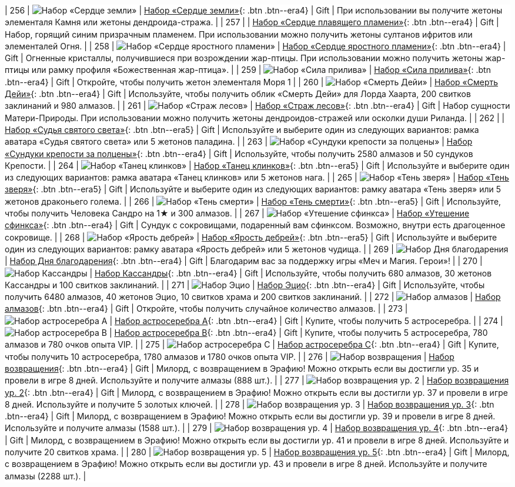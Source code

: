   | 256 | ![Набор «Сердце земли»](/images/t/i_907024.png) | [Набор «Сердце земли»](/ItemsRU/con_1410/){: .btn .btn--era4} | Gift | При использовании вы получите жетоны элементаля Камня или жетоны дендроида-стража. |
  | 257 |  | [Набор «Сердце плавящего пламени»](/ItemsRU/con_1405/){: .btn .btn--era4} | Gift | Набор, горящий синим призрачным пламенем. При использовании можно получить жетоны султанов ифритов или элементалей Огня. |
  | 258 | ![Набор «Сердце яростного пламени»](/images/t/i_907006.png) | [Набор «Сердце яростного пламени»](/ItemsRU/con_1392/){: .btn .btn--era4} | Gift | Огненные кристаллы, получившиеся при возрождении жар-птицы. При использовании можно получить жетоны жар-птицы или рамку профиля «Божественная жар-птица». |
  | 259 | ![Набор «Сила прилива»](/images/t/i_907118.png) | [Набор «Сила прилива»](/ItemsRU/con_1504/){: .btn .btn--era4} | Gift | Откройте, чтобы получить жетон элементаля Моря 1 |
  | 260 | ![Набор «Смерть Дейи»](/images/t/i_907540.png) | [Набор «Смерть Дейи»](/ItemsRU/con_1917/){: .btn .btn--era4} | Gift | Используйте, чтобы получить облик «Смерть Дейи» для Лорда Хаарта, 200 свитков заклинаний и 980 алмазов. |
  | 261 | ![Набор «Страж лесов»](/images/t/i_907009.png) | [Набор «Страж лесов»](/ItemsRU/con_1395/){: .btn .btn--era4} | Gift | Набор сущности Матери-Природы. При использовании можно получить жетоны дендроидов-стражей или осколки души Риланда. |
  | 262 |  | [Набор «Судья святого света»](/ItemsRU/con_1484/){: .btn .btn--era5} | Gift | Используйте и выберите один из следующих вариантов: рамка аватара «Судья святого света» или 5 жетонов паладина. |
  | 263 | ![Набор «Сундуки крепости за полцены»](/images/t/i_907196.png) | [Набор «Сундуки крепости за полцены»](/ItemsRU/con_1755/){: .btn .btn--era4} | Gift | Используйте, чтобы получить 2580 алмазов и 50 сундуков Крепости. |
  | 264 | ![Набор «Танец клинков»](/images/t/i_907067.png) | [Набор «Танец клинков»](/ItemsRU/con_1453/){: .btn .btn--era5} | Gift | Используйте и выберите один из следующих вариантов: рамка аватара «Танец клинков» или 5 жетонов нага. |
  | 265 | ![Набор «Тень зверя»](/images/t/i_907142.png) | [Набор «Тень зверя»](/ItemsRU/con_1528/){: .btn .btn--era5} | Gift | Используйте и выберите один из следующих вариантов: рамку аватара «Тень зверя» или 5 жетонов драконьего голема. |
  | 266 | ![Набор «Тень смерти»](/images/t/i_907057.png) | [Набор «Тень смерти»](/ItemsRU/con_1443/){: .btn .btn--era5} | Gift | Используйте, чтобы получить Человека Сандро на 1★ и 300 алмазов. |
  | 267 | ![Набор «Утешение сфинкса»](/images/t/i_907002.png) | [Набор «Утешение сфинкса»](/ItemsRU/con_1129/){: .btn .btn--era4} | Gift | Сундук с сокровищами, подаренный вам сфинксом. Возможно, внутри есть драгоценное сокровище. |
  | 268 | ![Набор «Ярость дебрей»](/images/t/i_907042.png) | [Набор «Ярость дебрей»](/ItemsRU/con_1428/){: .btn .btn--era5} | Gift | Используйте и выберите один из следующих вариантов: рамку аватара «Ярость дебрей» или 5 жетонов чудища. |
  | 269 | ![Набор Дня благодарения](/images/t/i_906011.png) | [Набор Дня благодарения](/ItemsRU/con_1487/){: .btn .btn--era4} | Gift | Благодарим вас за поддержку игры «Меч и Магия. Герои»! |
  | 270 | ![Набор Кассандры](/images/t/i_907437.png) | [Набор Кассандры](/ItemsRU/con_1815/){: .btn .btn--era4} | Gift | Используйте, чтобы получить 680 алмазов, 30 жетонов Кассандры и 100 свитков заклинаний. |
  | 271 | ![Набор Эцио](/images/t/i_907435.png) | [Набор Эцио](/ItemsRU/con_1814/){: .btn .btn--era4} | Gift | Используйте, чтобы получить 6480 алмазов, 40 жетонов Эцио, 10 свитков храма и 200 свитков заклинаний. |
  | 272 | ![Набор алмазов](/images/t/i_907064.png) | [Набор алмазов](/ItemsRU/con_1951/){: .btn .btn--era4} | Gift | Откройте, чтобы получить случайное количество алмазов. |
  | 273 | ![Набор астросеребра A](/images/t/i_907191.png) | [Набор астросеребра A](/ItemsRU/con_1575/){: .btn .btn--era4} | Gift | Купите, чтобы получить 5 астросеребра. |
  | 274 | ![Набор астросеребра B](/images/t/i_907192.png) | [Набор астросеребра B](/ItemsRU/con_1576/){: .btn .btn--era4} | Gift | Купите, чтобы получить 5 астросеребра, 780 алмазов и 780 очков опыта VIP. |
  | 275 | ![Набор астросеребра C](/images/t/i_907193.png) | [Набор астросеребра C](/ItemsRU/con_1577/){: .btn .btn--era4} | Gift | Купите, чтобы получить 10 астросеребра, 1780 алмазов и 1780 очков опыта VIP. |
  | 276 | ![Набор возвращения](/images/t/i_907102.png) | [Набор возвращения](/ItemsRU/con_1488/){: .btn .btn--era4} | Gift | Милорд, с возвращением в Эрафию! Можно открыть если вы достигли ур. 35 и провели в игре 8 дней. Используйте и получите алмазы (888 шт.). |
  | 277 | ![Набор возвращения ур. 2](/images/t/i_907102.png) | [Набор возвращения ур. 2](/ItemsRU/con_1489/){: .btn .btn--era4} | Gift | Милорд, с возвращением в Эрафию! Можно открыть если вы достигли ур. 37 и провели в игре 8 дней. Используйте и получите 5 золотых ключей. |
  | 278 | ![Набор возвращения ур. 3](/images/t/i_907102.png) | [Набор возвращения ур. 3](/ItemsRU/con_1490/){: .btn .btn--era4} | Gift | Милорд, с возвращением в Эрафию! Можно открыть если вы достигли ур. 39 и провели в игре 8 дней. Используйте и получите алмазы (1588 шт.). |
  | 279 | ![Набор возвращения ур. 4](/images/t/i_907102.png) | [Набор возвращения ур. 4](/ItemsRU/con_1491/){: .btn .btn--era4} | Gift | Милорд, с возвращением в Эрафию! Можно открыть если вы достигли ур. 41 и провели в игре 8 дней. Используйте и получите 20 свитков храма. |
  | 280 | ![Набор возвращения ур. 5](/images/t/i_907102.png) | [Набор возвращения ур. 5](/ItemsRU/con_1492/){: .btn .btn--era4} | Gift | Милорд, с возвращением в Эрафию! Можно открыть если вы достигли ур. 43 и провели в игре 8 дней. Используйте и получите алмазы (2288 шт.). |